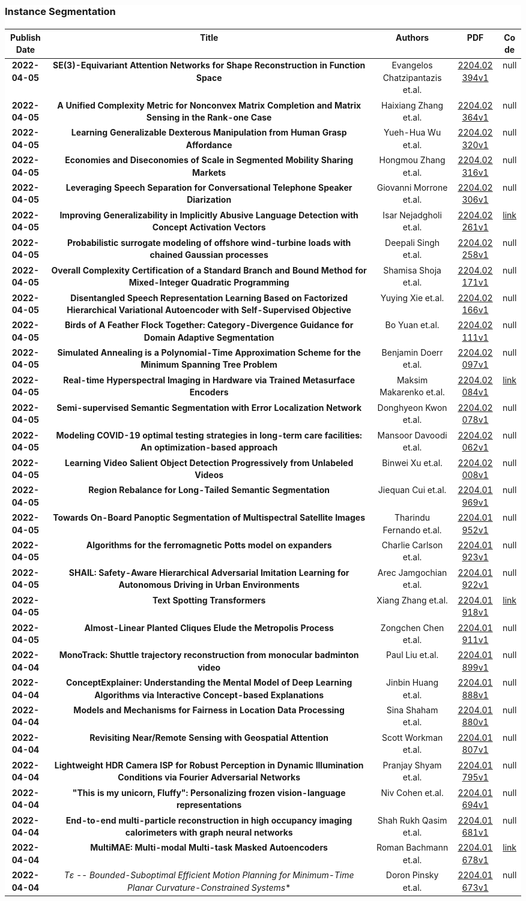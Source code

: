 ### Instance Segmentation
|Publish Date|Title|Authors|PDF|Code|
| :---: | :---: | :---: | :---: | :---: |
|**2022-04-05**|**SE(3)-Equivariant Attention Networks for Shape Reconstruction in Function Space**|Evangelos Chatzipantazis et.al.|[2204.02394v1](http://arxiv.org/abs/2204.02394v1)|null|
|**2022-04-05**|**A Unified Complexity Metric for Nonconvex Matrix Completion and Matrix Sensing in the Rank-one Case**|Haixiang Zhang et.al.|[2204.02364v1](http://arxiv.org/abs/2204.02364v1)|null|
|**2022-04-05**|**Learning Generalizable Dexterous Manipulation from Human Grasp Affordance**|Yueh-Hua Wu et.al.|[2204.02320v1](http://arxiv.org/abs/2204.02320v1)|null|
|**2022-04-05**|**Economies and Diseconomies of Scale in Segmented Mobility Sharing Markets**|Hongmou Zhang et.al.|[2204.02316v1](http://arxiv.org/abs/2204.02316v1)|null|
|**2022-04-05**|**Leveraging Speech Separation for Conversational Telephone Speaker Diarization**|Giovanni Morrone et.al.|[2204.02306v1](http://arxiv.org/abs/2204.02306v1)|null|
|**2022-04-05**|**Improving Generalizability in Implicitly Abusive Language Detection with Concept Activation Vectors**|Isar Nejadgholi et.al.|[2204.02261v1](http://arxiv.org/abs/2204.02261v1)|[link](https://github.com/isarnejad/tcav-for-text-classifiers)|
|**2022-04-05**|**Probabilistic surrogate modeling of offshore wind-turbine loads with chained Gaussian processes**|Deepali Singh et.al.|[2204.02258v1](http://arxiv.org/abs/2204.02258v1)|null|
|**2022-04-05**|**Overall Complexity Certification of a Standard Branch and Bound Method for Mixed-Integer Quadratic Programming**|Shamisa Shoja et.al.|[2204.02171v1](http://arxiv.org/abs/2204.02171v1)|null|
|**2022-04-05**|**Disentangled Speech Representation Learning Based on Factorized Hierarchical Variational Autoencoder with Self-Supervised Objective**|Yuying Xie et.al.|[2204.02166v1](http://arxiv.org/abs/2204.02166v1)|null|
|**2022-04-05**|**Birds of A Feather Flock Together: Category-Divergence Guidance for Domain Adaptive Segmentation**|Bo Yuan et.al.|[2204.02111v1](http://arxiv.org/abs/2204.02111v1)|null|
|**2022-04-05**|**Simulated Annealing is a Polynomial-Time Approximation Scheme for the Minimum Spanning Tree Problem**|Benjamin Doerr et.al.|[2204.02097v1](http://arxiv.org/abs/2204.02097v1)|null|
|**2022-04-05**|**Real-time Hyperspectral Imaging in Hardware via Trained Metasurface Encoders**|Maksim Makarenko et.al.|[2204.02084v1](http://arxiv.org/abs/2204.02084v1)|[link](https://github.com/makamoa/hyplex)|
|**2022-04-05**|**Semi-supervised Semantic Segmentation with Error Localization Network**|Donghyeon Kwon et.al.|[2204.02078v1](http://arxiv.org/abs/2204.02078v1)|null|
|**2022-04-05**|**Modeling COVID-19 optimal testing strategies in long-term care facilities: An optimization-based approach**|Mansoor Davoodi et.al.|[2204.02062v1](http://arxiv.org/abs/2204.02062v1)|null|
|**2022-04-05**|**Learning Video Salient Object Detection Progressively from Unlabeled Videos**|Binwei Xu et.al.|[2204.02008v1](http://arxiv.org/abs/2204.02008v1)|null|
|**2022-04-05**|**Region Rebalance for Long-Tailed Semantic Segmentation**|Jiequan Cui et.al.|[2204.01969v1](http://arxiv.org/abs/2204.01969v1)|null|
|**2022-04-05**|**Towards On-Board Panoptic Segmentation of Multispectral Satellite Images**|Tharindu Fernando et.al.|[2204.01952v1](http://arxiv.org/abs/2204.01952v1)|null|
|**2022-04-05**|**Algorithms for the ferromagnetic Potts model on expanders**|Charlie Carlson et.al.|[2204.01923v1](http://arxiv.org/abs/2204.01923v1)|null|
|**2022-04-05**|**SHAIL: Safety-Aware Hierarchical Adversarial Imitation Learning for Autonomous Driving in Urban Environments**|Arec Jamgochian et.al.|[2204.01922v1](http://arxiv.org/abs/2204.01922v1)|null|
|**2022-04-05**|**Text Spotting Transformers**|Xiang Zhang et.al.|[2204.01918v1](http://arxiv.org/abs/2204.01918v1)|[link](https://github.com/mlpc-ucsd/testr)|
|**2022-04-05**|**Almost-Linear Planted Cliques Elude the Metropolis Process**|Zongchen Chen et.al.|[2204.01911v1](http://arxiv.org/abs/2204.01911v1)|null|
|**2022-04-04**|**MonoTrack: Shuttle trajectory reconstruction from monocular badminton video**|Paul Liu et.al.|[2204.01899v1](http://arxiv.org/abs/2204.01899v1)|null|
|**2022-04-04**|**ConceptExplainer: Understanding the Mental Model of Deep Learning Algorithms via Interactive Concept-based Explanations**|Jinbin Huang et.al.|[2204.01888v1](http://arxiv.org/abs/2204.01888v1)|null|
|**2022-04-04**|**Models and Mechanisms for Fairness in Location Data Processing**|Sina Shaham et.al.|[2204.01880v1](http://arxiv.org/abs/2204.01880v1)|null|
|**2022-04-04**|**Revisiting Near/Remote Sensing with Geospatial Attention**|Scott Workman et.al.|[2204.01807v1](http://arxiv.org/abs/2204.01807v1)|null|
|**2022-04-04**|**Lightweight HDR Camera ISP for Robust Perception in Dynamic Illumination Conditions via Fourier Adversarial Networks**|Pranjay Shyam et.al.|[2204.01795v1](http://arxiv.org/abs/2204.01795v1)|null|
|**2022-04-04**|**"This is my unicorn, Fluffy": Personalizing frozen vision-language representations**|Niv Cohen et.al.|[2204.01694v1](http://arxiv.org/abs/2204.01694v1)|null|
|**2022-04-04**|**End-to-end multi-particle reconstruction in high occupancy imaging calorimeters with graph neural networks**|Shah Rukh Qasim et.al.|[2204.01681v1](http://arxiv.org/abs/2204.01681v1)|null|
|**2022-04-04**|**MultiMAE: Multi-modal Multi-task Masked Autoencoders**|Roman Bachmann et.al.|[2204.01678v1](http://arxiv.org/abs/2204.01678v1)|[link](https://github.com/EPFL-VILAB/MultiMAE)|
|**2022-04-04**|**T*$\varepsilon$ -- Bounded-Suboptimal Efficient Motion Planning for Minimum-Time Planar Curvature-Constrained Systems**|Doron Pinsky et.al.|[2204.01673v1](http://arxiv.org/abs/2204.01673v1)|null|
